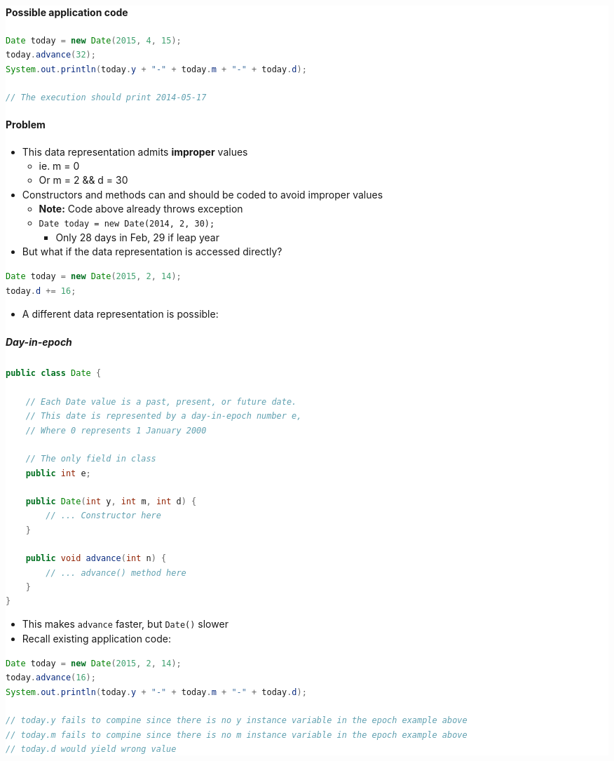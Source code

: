 #### Possible application code

``` java
Date today = new Date(2015, 4, 15);
today.advance(32);
System.out.println(today.y + "-" + today.m + "-" + today.d);

// The execution should print 2014-05-17
```

#### Problem

- This data representation admits **improper** values
	- ie. m = 0
	- Or m = 2 && d = 30
- Constructors and methods can and should be coded to avoid improper values
	- **Note:** Code above already throws exception
	- `Date today = new Date(2014, 2, 30);`
		- Only 28 days in Feb, 29 if leap year
- But what if the data representation is accessed directly?

``` java
Date today = new Date(2015, 2, 14);
today.d += 16;
```

- A different data representation is possible:

##### Day-in-epoch

``` java
public class Date {

	// Each Date value is a past, present, or future date.
	// This date is represented by a day-in-epoch number e,
	// Where 0 represents 1 January 2000

	// The only field in class
	public int e;

	public Date(int y, int m, int d) {
		// ... Constructor here
	}

	public void advance(int n) {
		// ... advance() method here
	}
}
```

- This makes `advance` faster, but `Date()` slower
- Recall existing application code:

``` java
Date today = new Date(2015, 2, 14);
today.advance(16);
System.out.println(today.y + "-" + today.m + "-" + today.d);

// today.y fails to compine since there is no y instance variable in the epoch example above
// today.m fails to compine since there is no m instance variable in the epoch example above
// today.d would yield wrong value
```
